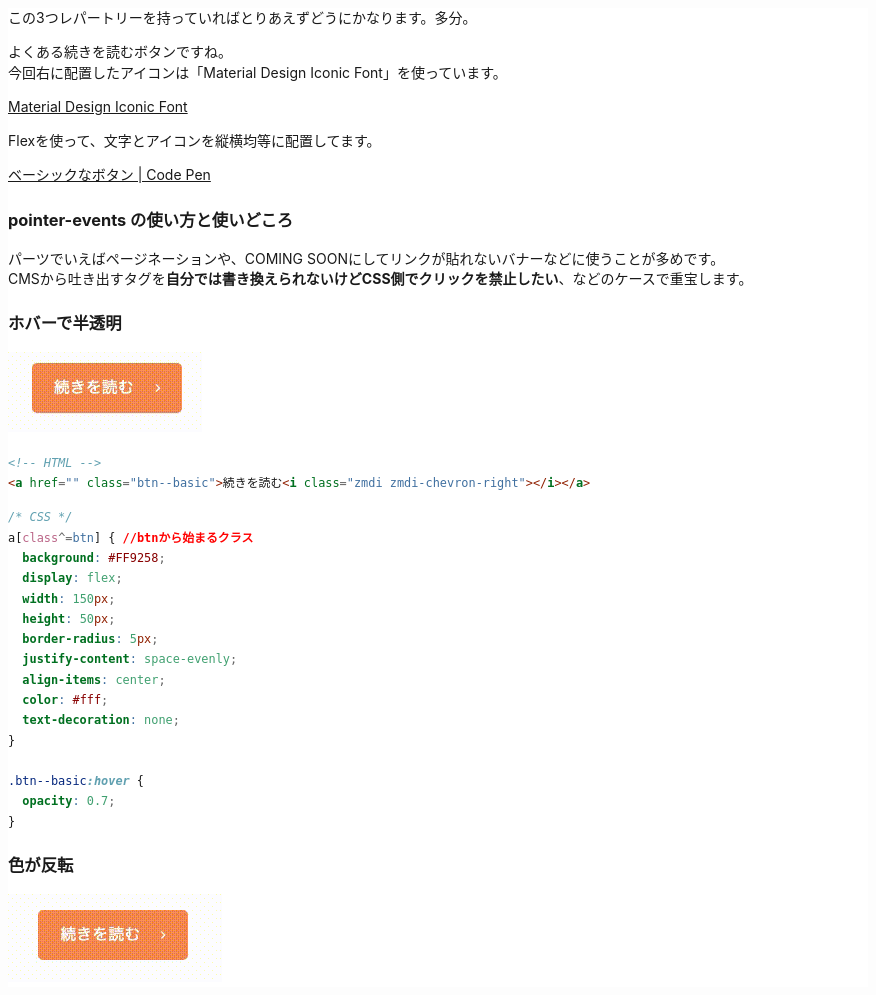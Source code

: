 この3つレパートリーを持っていればとりあえずどうにかなります。多分。

よくある続きを読むボタンですね。<br>
今回右に配置したアイコンは「Material Design Iconic Font」を使っています。

[Material Design Iconic Font](https://zavoloklom.github.io/material-design-iconic-font/index.html)

Flexを使って、文字とアイコンを縦横均等に配置してます。

[ベーシックなボタン | Code Pen](https://codepen.io/camile/pen/LYZqzEp)


### pointer-events の使い方と使いどころ
パーツでいえばページネーションや、COMING SOONにしてリンクが貼れないバナーなどに使うことが多めです。<br>
CMSから吐き出すタグを**自分では書き換えられないけどCSS側でクリックを禁止したい**、などのケースで重宝します。

### ホバーで半透明

![ホバーで半透明](./images/2020/11/entry396-3.gif)

```html
<!-- HTML -->
<a href="" class="btn--basic">続きを読む<i class="zmdi zmdi-chevron-right"></i></a>
```

```css
/* CSS */
a[class^=btn] { //btnから始まるクラス
  background: #FF9258;
  display: flex;
  width: 150px;
  height: 50px;
  border-radius: 5px;
  justify-content: space-evenly;
  align-items: center;
  color: #fff;
  text-decoration: none;
}

.btn--basic:hover {
  opacity: 0.7;
}
```

### 色が反転

![色が反転](./images/2020/11/entry396-4.gif)
